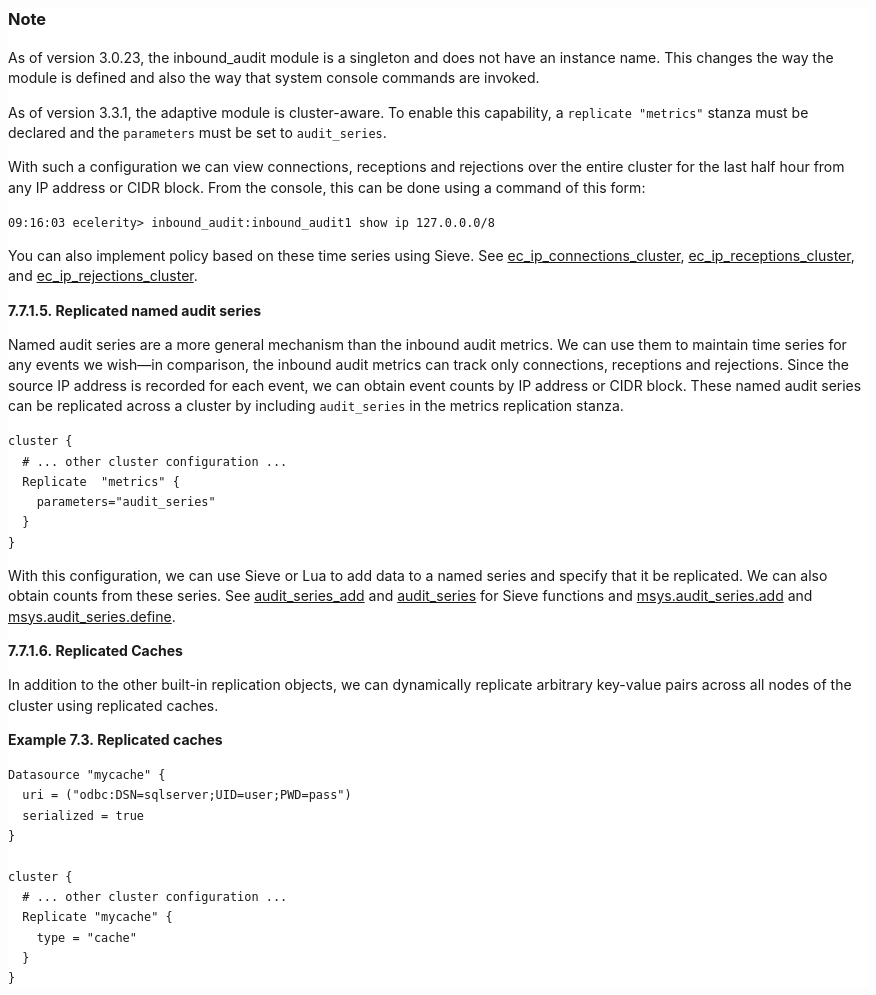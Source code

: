 ### Note

As of version 3.0.23, the inbound_audit module is a singleton and does not have an instance name. This changes the way the module is defined and also the way that system console commands are invoked.

As of version 3.3.1, the adaptive module is cluster-aware. To enable this capability, a `replicate "metrics"` stanza must be declared and the `parameters` must be set to `audit_series`.

With such a configuration we can view connections, receptions and rejections over the entire cluster for the last half hour from any IP address or CIDR block. From the console, this can be done using a command of this form:

`09:16:03 ecelerity> inbound_audit:inbound_audit1 show ip 127.0.0.0/8`

You can also implement policy based on these time series using Sieve. See [ec_ip_connections_cluster](sieve.ref.ec_ip_connections_cluster.php "ec_ip_connections_cluster"), [ec_ip_receptions_cluster](sieve.ref.ec_ip_receptions_cluster.php "ec_ip_receptions_cluster"), and [ec_ip_rejections_cluster](sieve.ref.ec_ip_rejections_cluster.php "ec_ip_rejections_cluster").

**7.7.1.5. Replicated named audit series**

Named audit series are a more general mechanism than the inbound audit metrics. We can use them to maintain time series for any events we wish—in comparison, the inbound audit metrics can track only connections, receptions and rejections. Since the source IP address is recorded for each event, we can obtain event counts by IP address or CIDR block. These named audit series can be replicated across a cluster by including `audit_series` in the metrics replication stanza.

```
cluster {
  # ... other cluster configuration ...
  Replicate  "metrics" {
    parameters="audit_series"
  }
}
```

With this configuration, we can use Sieve or Lua to add data to a named series and specify that it be replicated. We can also obtain counts from these series. See [audit_series_add](sieve.ref.audit_series_add.php "audit_series_add") and [audit_series](sieve.ref.audit_series.php "audit_series") for Sieve functions and [msys.audit_series.add](lua.ref.msys.audit_series.add.php "msys.audit_series.add") and [msys.audit_series.define](lua.ref.msys.audit_series.define.php "msys.audit_series.define").

**7.7.1.6. Replicated Caches**

In addition to the other built-in replication objects, we can dynamically replicate arbitrary key-value pairs across all nodes of the cluster using replicated caches.

<a name="cluster.replicatedcache.code"></a>

**Example 7.3. Replicated caches**

```
Datasource "mycache" {
  uri = ("odbc:DSN=sqlserver;UID=user;PWD=pass")
  serialized = true
}

cluster {
  # ... other cluster configuration ...
  Replicate "mycache" {
    type = "cache"
  }
}
```
